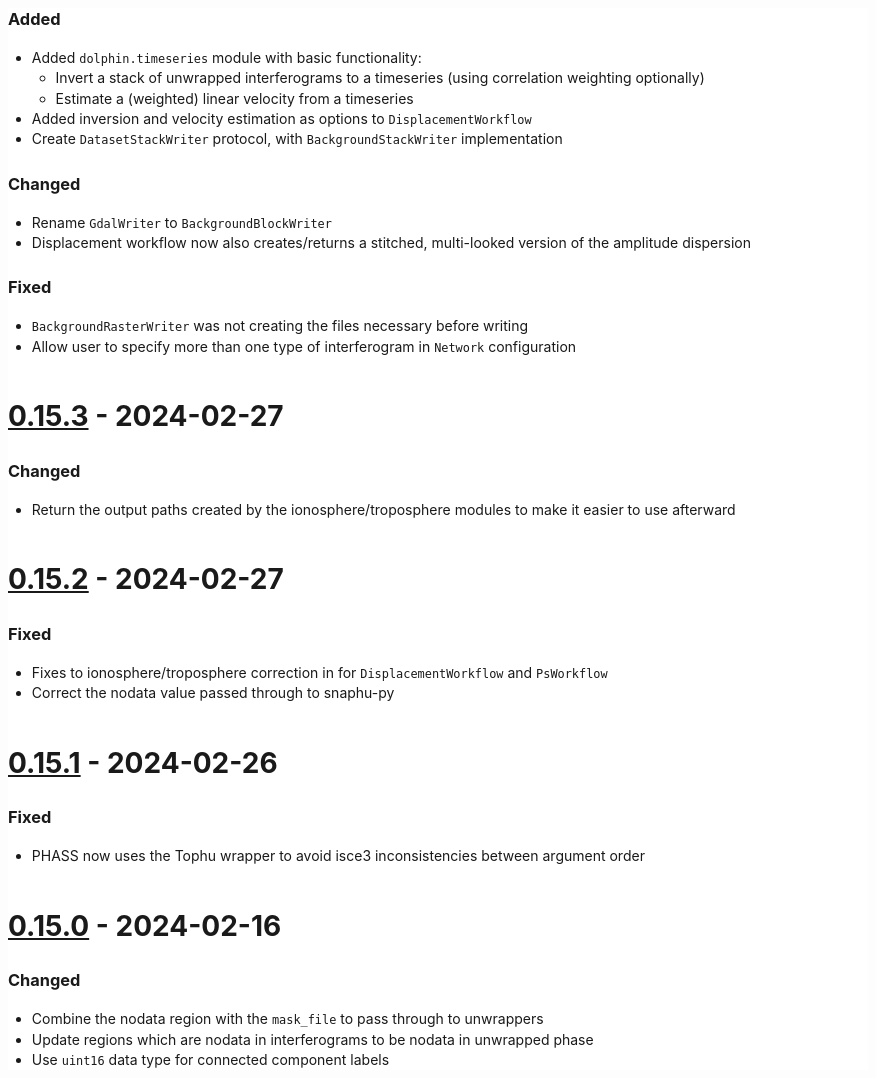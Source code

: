 ### Added
- Added `dolphin.timeseries` module with basic functionality:
  - Invert a stack of unwrapped interferograms to a timeseries (using correlation weighting optionally)
  - Estimate a (weighted) linear velocity from a timeseries
- Added inversion and velocity estimation as options to `DisplacementWorkflow`
- Create `DatasetStackWriter` protocol, with `BackgroundStackWriter` implementation

### Changed
- Rename `GdalWriter` to `BackgroundBlockWriter`
- Displacement workflow now also creates/returns a stitched, multi-looked version of the amplitude dispersion

### Fixed
- `BackgroundRasterWriter`  was not creating the files necessary before writing
- Allow user to specify more than one type of interferogram in `Network` configuration

# [0.15.3](https://github.com/isce-framework/dolphin/compare/v0.15.2...0.15.3) - 2024-02-27

### Changed
- Return the output paths created by the ionosphere/troposphere modules to make it easier to use afterward

# [0.15.2](https://github.com/isce-framework/dolphin/compare/v0.15.1...0.15.2) - 2024-02-27

### Fixed

- Fixes to ionosphere/troposphere correction in for `DisplacementWorkflow` and `PsWorkflow`
- Correct the nodata value passed through to snaphu-py

# [0.15.1](https://github.com/isce-framework/dolphin/compare/v0.15.0...0.15.1) - 2024-02-26

### Fixed

- PHASS now uses the Tophu wrapper to avoid isce3 inconsistencies between argument order

# [0.15.0](https://github.com/isce-framework/dolphin/compare/v0.14.1...0.15.0) - 2024-02-16

### Changed

- Combine the nodata region with the `mask_file` to pass through to unwrappers
- Update regions which are nodata in interferograms to be nodata in unwrapped phase
- Use `uint16` data type for connected component labels

